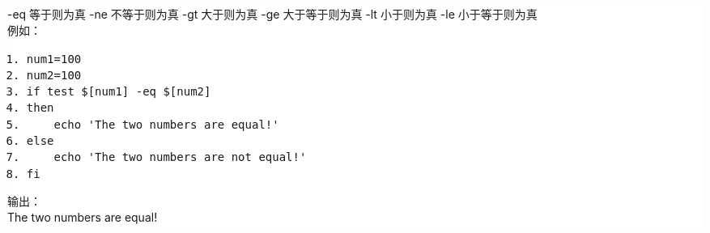 </tr>
<tr>
<td>
-eq</td>
<td>
等于则为真</td>
</tr>
<tr>
<td>
-ne</td>
<td>
不等于则为真</td>
</tr>
<tr>
<td>
-gt</td>
<td>
大于则为真</td>
</tr>
<tr>
<td>
-ge</td>
<td>
大于等于则为真</td>
</tr>
<tr>
<td>
-lt</td>
<td>
小于则为真</td>
</tr>
<tr>
<td>
-le</td>
<td>
小于等于则为真</td>
</tr>
</tbody>
</table>
<br>
例如：
<div class="snippet-container" style="undefined;"><div class="sh_bright snippet-wrap"><div class="snippet-menu sh_sourceCode" style="display: none;"><pre><a class="snippet-copy sh_url" href="#" style="display: none;">复制</a><a class="snippet-text sh_url" href="#">纯文本</a><a class="snippet-window sh_url" href="#">复制</a></pre></div><pre class="shell sh_sh snippet-formatted sh_sourceCode"><ol class="snippet-num"><li><span class="sh_variable">num1</span><span class="sh_symbol">=</span><span class="sh_number">100</span></li><li><span class="sh_variable">num2</span><span class="sh_symbol">=</span><span class="sh_number">100</span></li><li><span class="sh_keyword">if</span> <span class="sh_keyword">test</span> <span class="sh_variable">$[</span>num1<span class="sh_symbol">]</span> <span class="sh_normal">-eq</span> <span class="sh_variable">$[</span>num2<span class="sh_symbol">]</span></li><li><span class="sh_keyword">then</span></li><li>    echo <span class="sh_string">'The two numbers are equal!'</span></li><li><span class="sh_keyword">else</span></li><li>    echo <span class="sh_string">'The two numbers are not equal!'</span></li><li><span class="sh_keyword">fi</span></li></ol></pre><pre class="snippet-textonly sh_sourceCode" style="display:none;">num1=100
num2=100
if test $[num1] -eq $[num2]
then
    echo 'The two numbers are equal!'
else
    echo 'The two numbers are not equal!'
fi</pre></div></div>
输出：<br>
The two numbers are equal!<br>
<h2>
